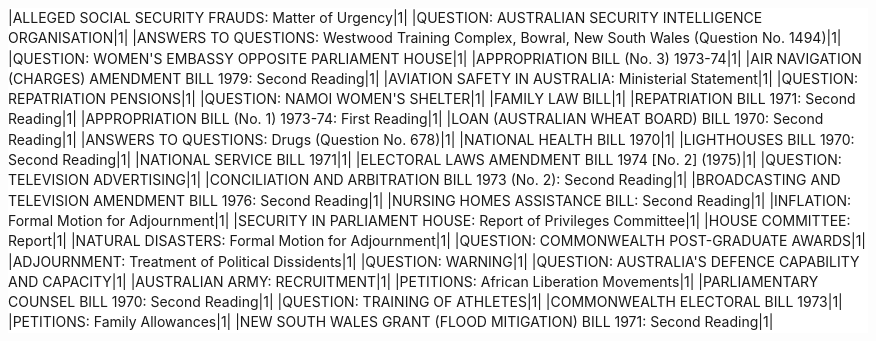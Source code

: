 |ALLEGED SOCIAL SECURITY FRAUDS: Matter of Urgency|1|
|QUESTION: AUSTRALIAN SECURITY INTELLIGENCE ORGANISATION|1|
|ANSWERS TO QUESTIONS: Westwood Training Complex, Bowral, New South Wales (Question No. 1494)|1|
|QUESTION: WOMEN'S EMBASSY OPPOSITE PARLIAMENT HOUSE|1|
|APPROPRIATION BILL (No. 3) 1973-74|1|
|AIR NAVIGATION (CHARGES) AMENDMENT BILL 1979: Second Reading|1|
|AVIATION SAFETY IN AUSTRALIA: Ministerial Statement|1|
|QUESTION: REPATRIATION PENSIONS|1|
|QUESTION: NAMOI WOMEN'S SHELTER|1|
|FAMILY LAW BILL|1|
|REPATRIATION BILL 1971: Second Reading|1|
|APPROPRIATION BILL (No. 1) 1973-74: First Reading|1|
|LOAN (AUSTRALIAN WHEAT BOARD) BILL 1970: Second Reading|1|
|ANSWERS TO QUESTIONS: Drugs (Question No. 678)|1|
|NATIONAL HEALTH BILL 1970|1|
|LIGHTHOUSES BILL 1970: Second Reading|1|
|NATIONAL SERVICE BILL 1971|1|
|ELECTORAL LAWS AMENDMENT BILL 1974 [No. 2] (1975)|1|
|QUESTION: TELEVISION ADVERTISING|1|
|CONCILIATION AND ARBITRATION BILL 1973 (No. 2): Second Reading|1|
|BROADCASTING AND TELEVISION AMENDMENT BILL 1976: Second Reading|1|
|NURSING HOMES ASSISTANCE BILL: Second Reading|1|
|INFLATION: Formal Motion for Adjournment|1|
|SECURITY IN PARLIAMENT HOUSE: Report of Privileges Committee|1|
|HOUSE COMMITTEE: Report|1|
|NATURAL DISASTERS: Formal Motion for Adjournment|1|
|QUESTION: COMMONWEALTH POST-GRADUATE AWARDS|1|
|ADJOURNMENT: Treatment of Political Dissidents|1|
|QUESTION: WARNING|1|
|QUESTION: AUSTRALIA'S DEFENCE CAPABILITY AND CAPACITY|1|
|AUSTRALIAN ARMY: RECRUITMENT|1|
|PETITIONS: African Liberation Movements|1|
|PARLIAMENTARY COUNSEL BILL 1970: Second Reading|1|
|QUESTION: TRAINING OF ATHLETES|1|
|COMMONWEALTH ELECTORAL BILL 1973|1|
|PETITIONS: Family Allowances|1|
|NEW SOUTH WALES GRANT (FLOOD MITIGATION) BILL 1971: Second Reading|1|